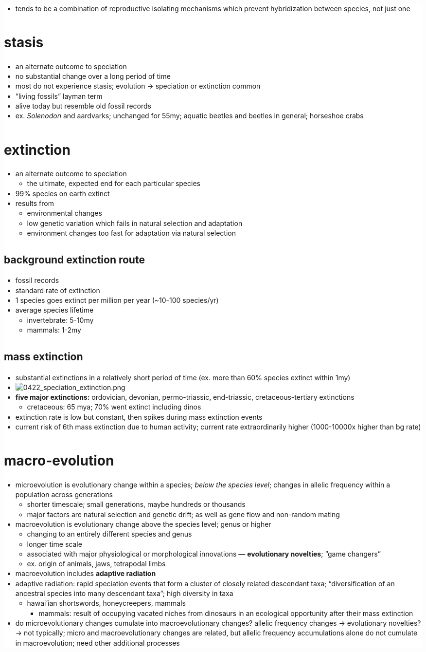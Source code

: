 - tends to be a combination of reproductive isolating mechanisms which prevent hybridization between species, not just one
# stasis
- an alternate outcome to speciation
- no substantial change over a long period of time
- most do not experience stasis; evolution → speciation or extinction common
- “living fossils” layman term
- alive today but resemble old fossil records
- ex. *Solenodon* and aardvarks; unchanged for 55my; aquatic beetles and beetles in general; horseshoe crabs
# extinction
- an alternate outcome to speciation
	- the ultimate, expected end for each particular species
- 99% species on earth extinct
- results from
	- environmental changes
	- low genetic variation which fails in natural selection and adaptation
	- environment changes too fast for adaptation via natural selection
## background extinction route
- fossil records
- standard rate of extinction
- 1 species goes extinct per million per year (~10-100 species/yr)
- average species lifetime
	- invertebrate: 5-10my
	- mammals: 1-2my
## mass extinction
- substantial extinctions in a relatively short period of time (ex. more than 60% species extinct within 1my)
- ![0422_speciation_extinction.png](/img/user/090%20Images%20(Public)/0422_speciation_extinction.png)
- **five major extinctions:** ordovician, devonian, permo-triassic, end-triassic, cretaceous-tertiary extinctions
	- cretaceous: 65 mya; 70% went extinct including dinos
- extinction rate is low but constant, then spikes during mass extinction events
- current risk of 6th mass extinction due to human activity; current rate extraordinarily higher (1000-10000x higher than bg rate)
# macro-evolution
- microevolution is evolutionary change within a species; *below the species level*; changes in allelic frequency within a population across generations
	- shorter timescale; small generations, maybe hundreds or thousands
	- major factors are natural selection and genetic drift; as well as gene flow and non-random mating
- macroevolution is evolutionary change above the species level; genus or higher
	- changing to an entirely different species and genus
	- longer time scale
	- associated with major physiological or morphological innovations — **evolutionary novelties**; “game changers”
	- ex. origin of animals, jaws, tetrapodal limbs
- macroevolution includes **adaptive radiation**
- adaptive radiation: rapid speciation events that form a cluster of closely related descendant taxa; “diversification of an ancestral species into many descendant taxa”; high diversity in taxa
	- hawai’ian shortswords, honeycreepers, mammals
		- mammals: result of occupying vacated niches from dinosaurs in an ecological opportunity after their mass extinction
- do microevolutionary changes cumulate into macroevolutionary changes? allelic frequency changes → evolutionary novelties? → not typically; micro and macroevolutionary changes are related, but allelic frequency accumulations alone do not cumulate in macroevolution; need other additional processes